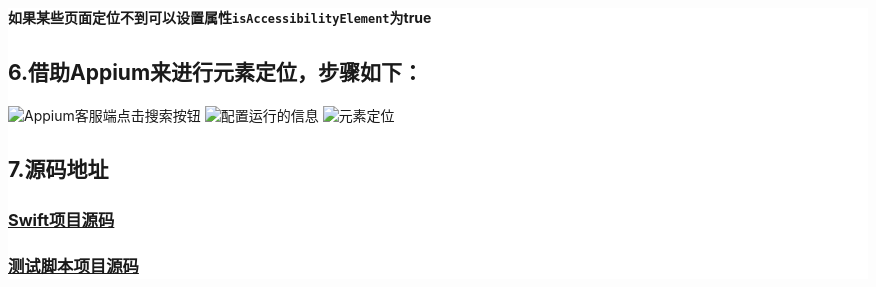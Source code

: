 **如果某些页面定位不到可以设置属性`isAccessibilityElement`为true**

## 6.借助Appium来进行元素定位，步骤如下：
![Appium客服端点击搜索按钮](http://chuantu.biz/t6/328/1528940736x-1566688443.png)
![配置运行的信息](http://chuantu.biz/t6/328/1528940753x-1566688443.png) 
![元素定位](http://chuantu.biz/t6/328/1528940831x-1566688443.png)

## 7.源码地址

### [Swift项目源码](https://github.com/SilongLi/AutoUITestDemo)

### [测试脚本项目源码](https://github.com/SilongLi/AutoTestDemo)



